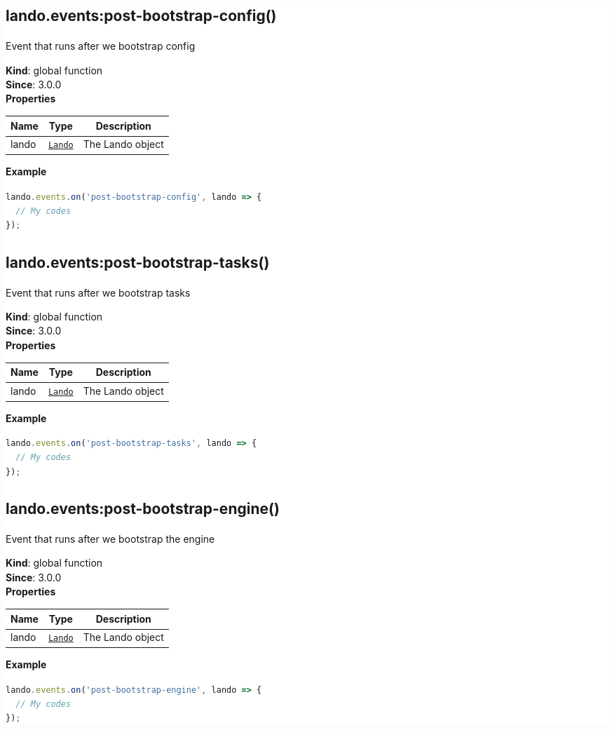 ## lando.events:post-bootstrap-config()
Event that runs after we bootstrap config

**Kind**: global function  
**Since**: 3.0.0  
**Properties**

| Name | Type | Description |
| --- | --- | --- |
| lando | [<code>Lando</code>](#Lando) | The Lando object |

**Example**  
```js
lando.events.on('post-bootstrap-config', lando => {
  // My codes
});
```
<a name="event_post_bootstrap_tasks"></a>

## lando.events:post-bootstrap-tasks()
Event that runs after we bootstrap tasks

**Kind**: global function  
**Since**: 3.0.0  
**Properties**

| Name | Type | Description |
| --- | --- | --- |
| lando | [<code>Lando</code>](#Lando) | The Lando object |

**Example**  
```js
lando.events.on('post-bootstrap-tasks', lando => {
  // My codes
});
```
<a name="event_post_bootstrap_engine"></a>

## lando.events:post-bootstrap-engine()
Event that runs after we bootstrap the engine

**Kind**: global function  
**Since**: 3.0.0  
**Properties**

| Name | Type | Description |
| --- | --- | --- |
| lando | [<code>Lando</code>](#Lando) | The Lando object |

**Example**  
```js
lando.events.on('post-bootstrap-engine', lando => {
  // My codes
});
```
<a name="event_post_bootstrap_app"></a>
